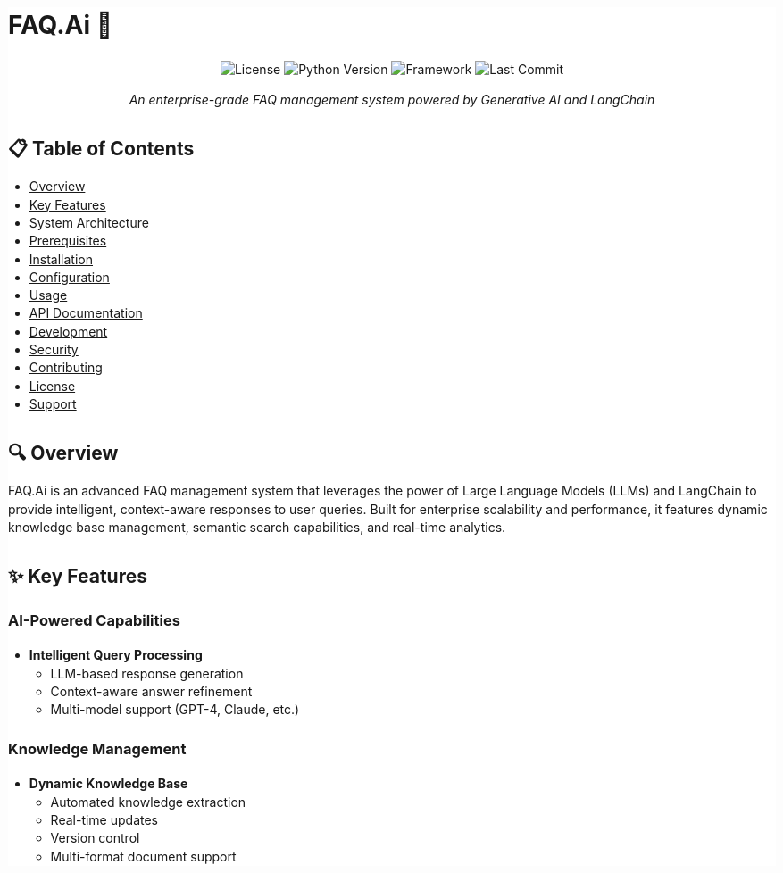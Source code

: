 # FAQ.Ai 🤖

<div align="center">

![License](https://img.shields.io/badge/license-MIT-blue.svg)
![Python Version](https://img.shields.io/badge/python-3.9%2B-blue)
![Framework](https://img.shields.io/badge/framework-LangGraph-green)
![Last Commit](https://img.shields.io/badge/last%20commit-July%202025-brightgreen)

*An enterprise-grade FAQ management system powered by Generative AI and LangChain*

</div>

## 📋 Table of Contents
- [Overview](#-overview)
- [Key Features](#-key-features)
- [System Architecture](#-system-architecture)
- [Prerequisites](#-prerequisites)
- [Installation](#-installation)
- [Configuration](#-configuration)
- [Usage](#-usage)
- [API Documentation](#-api-documentation)
- [Development](#-development)
- [Security](#-security)
- [Contributing](#-contributing)
- [License](#-license)
- [Support](#-support)

## 🔍 Overview

FAQ.Ai is an advanced FAQ management system that leverages the power of Large Language Models (LLMs) and LangChain to provide intelligent, context-aware responses to user queries. Built for enterprise scalability and performance, it features dynamic knowledge base management, semantic search capabilities, and real-time analytics.

## ✨ Key Features

### AI-Powered Capabilities
- **Intelligent Query Processing**
  - LLM-based response generation
  - Context-aware answer refinement
  - Multi-model support (GPT-4, Claude, etc.)

### Knowledge Management
- **Dynamic Knowledge Base**
  - Automated knowledge extraction
  - Real-time updates
  - Version control
  - Multi-format document support
